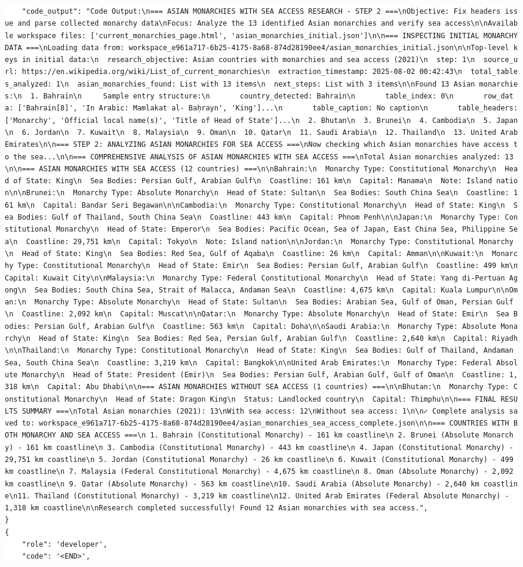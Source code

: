 ```
    "code_output": "Code Output:\n=== ASIAN MONARCHIES WITH SEA ACCESS RESEARCH - STEP 2 ===\nObjective: Fix headers issue and parse collected monarchy data\nFocus: Analyze the 13 identified Asian monarchies and verify sea access\n\nAvailable workspace files: ['current_monarchies_page.html', 'asian_monarchies_initial.json']\n\n=== INSPECTING INITIAL MONARCHY DATA ===\nLoading data from: workspace_e961a717-6b25-4175-8a68-874d28190ee4/asian_monarchies_initial.json\n\nTop-level keys in initial data:\n  research_objective: Asian countries with monarchies and sea access (2021)\n  step: 1\n  source_url: https://en.wikipedia.org/wiki/List_of_current_monarchies\n  extraction_timestamp: 2025-08-02 00:42:43\n  total_tables_analyzed: 1\n  asian_monarchies_found: List with 13 items\n  next_steps: List with 3 items\n\nFound 13 Asian monarchies:\n  1. Bahrain\n     Sample entry structure:\n       country_detected: Bahrain\n       table_index: 0\n       row_data: ['Bahrain[8]', 'In Arabic: Mamlakat al- Baḥrayn', 'King']...\n       table_caption: No caption\n       table_headers: ['Monarchy', 'Official local name(s)', 'Title of Head of State']...\n  2. Bhutan\n  3. Brunei\n  4. Cambodia\n  5. Japan\n  6. Jordan\n  7. Kuwait\n  8. Malaysia\n  9. Oman\n  10. Qatar\n  11. Saudi Arabia\n  12. Thailand\n  13. United Arab Emirates\n\n=== STEP 2: ANALYZING ASIAN MONARCHIES FOR SEA ACCESS ===\nNow checking which Asian monarchies have access to the sea...\n\n=== COMPREHENSIVE ANALYSIS OF ASIAN MONARCHIES WITH SEA ACCESS ===\nTotal Asian monarchies analyzed: 13\n\n=== ASIAN MONARCHIES WITH SEA ACCESS (12 countries) ===\n\nBahrain:\n  Monarchy Type: Constitutional Monarchy\n  Head of State: King\n  Sea Bodies: Persian Gulf, Arabian Gulf\n  Coastline: 161 km\n  Capital: Manama\n  Note: Island nation\n\nBrunei:\n  Monarchy Type: Absolute Monarchy\n  Head of State: Sultan\n  Sea Bodies: South China Sea\n  Coastline: 161 km\n  Capital: Bandar Seri Begawan\n\nCambodia:\n  Monarchy Type: Constitutional Monarchy\n  Head of State: King\n  Sea Bodies: Gulf of Thailand, South China Sea\n  Coastline: 443 km\n  Capital: Phnom Penh\n\nJapan:\n  Monarchy Type: Constitutional Monarchy\n  Head of State: Emperor\n  Sea Bodies: Pacific Ocean, Sea of Japan, East China Sea, Philippine Sea\n  Coastline: 29,751 km\n  Capital: Tokyo\n  Note: Island nation\n\nJordan:\n  Monarchy Type: Constitutional Monarchy\n  Head of State: King\n  Sea Bodies: Red Sea, Gulf of Aqaba\n  Coastline: 26 km\n  Capital: Amman\n\nKuwait:\n  Monarchy Type: Constitutional Monarchy\n  Head of State: Emir\n  Sea Bodies: Persian Gulf, Arabian Gulf\n  Coastline: 499 km\n  Capital: Kuwait City\n\nMalaysia:\n  Monarchy Type: Federal Constitutional Monarchy\n  Head of State: Yang di-Pertuan Agong\n  Sea Bodies: South China Sea, Strait of Malacca, Andaman Sea\n  Coastline: 4,675 km\n  Capital: Kuala Lumpur\n\nOman:\n  Monarchy Type: Absolute Monarchy\n  Head of State: Sultan\n  Sea Bodies: Arabian Sea, Gulf of Oman, Persian Gulf\n  Coastline: 2,092 km\n  Capital: Muscat\n\nQatar:\n  Monarchy Type: Absolute Monarchy\n  Head of State: Emir\n  Sea Bodies: Persian Gulf, Arabian Gulf\n  Coastline: 563 km\n  Capital: Doha\n\nSaudi Arabia:\n  Monarchy Type: Absolute Monarchy\n  Head of State: King\n  Sea Bodies: Red Sea, Persian Gulf, Arabian Gulf\n  Coastline: 2,640 km\n  Capital: Riyadh\n\nThailand:\n  Monarchy Type: Constitutional Monarchy\n  Head of State: King\n  Sea Bodies: Gulf of Thailand, Andaman Sea, South China Sea\n  Coastline: 3,219 km\n  Capital: Bangkok\n\nUnited Arab Emirates:\n  Monarchy Type: Federal Absolute Monarchy\n  Head of State: President (Emir)\n  Sea Bodies: Persian Gulf, Arabian Gulf, Gulf of Oman\n  Coastline: 1,318 km\n  Capital: Abu Dhabi\n\n=== ASIAN MONARCHIES WITHOUT SEA ACCESS (1 countries) ===\n\nBhutan:\n  Monarchy Type: Constitutional Monarchy\n  Head of State: Dragon King\n  Status: Landlocked country\n  Capital: Thimphu\n\n=== FINAL RESULTS SUMMARY ===\nTotal Asian monarchies (2021): 13\nWith sea access: 12\nWithout sea access: 1\n\n✓ Complete analysis saved to: workspace_e961a717-6b25-4175-8a68-874d28190ee4/asian_monarchies_sea_access_complete.json\n\n=== COUNTRIES WITH BOTH MONARCHY AND SEA ACCESS ===\n 1. Bahrain (Constitutional Monarchy) - 161 km coastline\n 2. Brunei (Absolute Monarchy) - 161 km coastline\n 3. Cambodia (Constitutional Monarchy) - 443 km coastline\n 4. Japan (Constitutional Monarchy) - 29,751 km coastline\n 5. Jordan (Constitutional Monarchy) - 26 km coastline\n 6. Kuwait (Constitutional Monarchy) - 499 km coastline\n 7. Malaysia (Federal Constitutional Monarchy) - 4,675 km coastline\n 8. Oman (Absolute Monarchy) - 2,092 km coastline\n 9. Qatar (Absolute Monarchy) - 563 km coastline\n10. Saudi Arabia (Absolute Monarchy) - 2,640 km coastline\n11. Thailand (Constitutional Monarchy) - 3,219 km coastline\n12. United Arab Emirates (Federal Absolute Monarchy) - 1,318 km coastline\n\nResearch completed successfully! Found 12 Asian monarchies with sea access.",
}
{
    "role": 'developer',
    "code": '<END>',
```